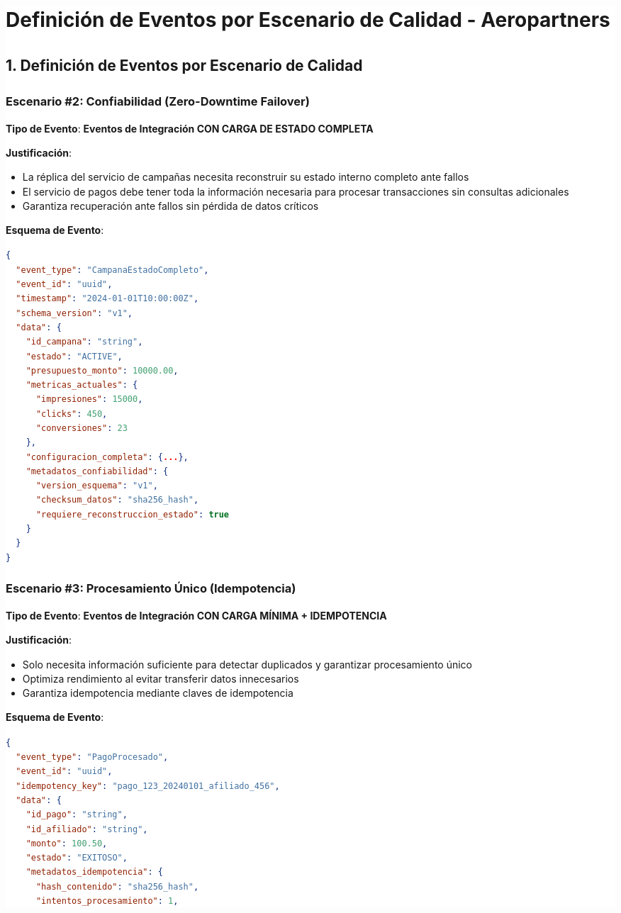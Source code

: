# Definición de Eventos por Escenario de Calidad - Aeropartners

## 1. Definición de Eventos por Escenario de Calidad

### Escenario #2: Confiabilidad (Zero-Downtime Failover)

**Tipo de Evento**: **Eventos de Integración CON CARGA DE ESTADO COMPLETA**

**Justificación**:
- La réplica del servicio de campañas necesita reconstruir su estado interno completo ante fallos
- El servicio de pagos debe tener toda la información necesaria para procesar transacciones sin consultas adicionales
- Garantiza recuperación ante fallos sin pérdida de datos críticos

**Esquema de Evento**:
```json
{
  "event_type": "CampanaEstadoCompleto",
  "event_id": "uuid",
  "timestamp": "2024-01-01T10:00:00Z",
  "schema_version": "v1",
  "data": {
    "id_campana": "string",
    "estado": "ACTIVE",
    "presupuesto_monto": 10000.00,
    "metricas_actuales": {
      "impresiones": 15000,
      "clicks": 450,
      "conversiones": 23
    },
    "configuracion_completa": {...},
    "metadatos_confiabilidad": {
      "version_esquema": "v1",
      "checksum_datos": "sha256_hash",
      "requiere_reconstruccion_estado": true
    }
  }
}
```

### Escenario #3: Procesamiento Único (Idempotencia)

**Tipo de Evento**: **Eventos de Integración CON CARGA MÍNIMA + IDEMPOTENCIA**

**Justificación**:
- Solo necesita información suficiente para detectar duplicados y garantizar procesamiento único
- Optimiza rendimiento al evitar transferir datos innecesarios
- Garantiza idempotencia mediante claves de idempotencia

**Esquema de Evento**:
```json
{
  "event_type": "PagoProcesado",
  "event_id": "uuid",
  "idempotency_key": "pago_123_20240101_afiliado_456",
  "data": {
    "id_pago": "string",
    "id_afiliado": "string",
    "monto": 100.50,
    "estado": "EXITOSO",
    "metadatos_idempotencia": {
      "hash_contenido": "sha256_hash",
      "intentos_procesamiento": 1,
```